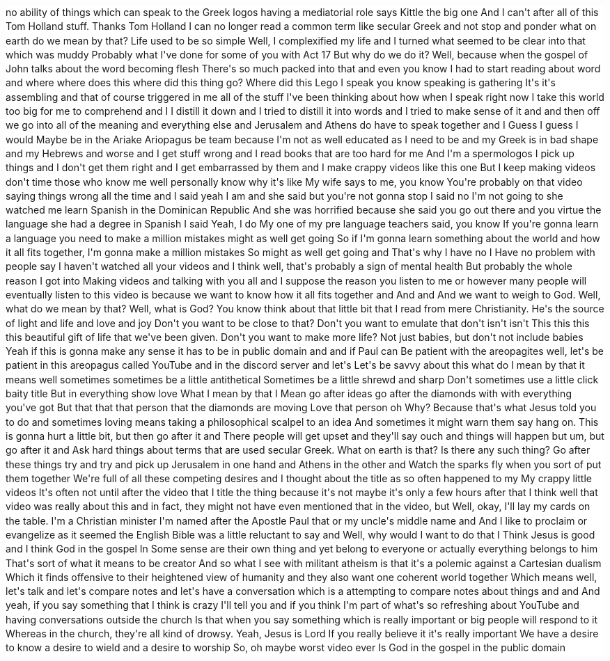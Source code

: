 no ability of things which can speak to the Greek logos having a mediatorial role says Kittle the big one And I can't after all of this Tom Holland stuff. Thanks Tom Holland I can no longer read a common term like secular Greek and not stop and ponder what on earth do we mean by that? Life used to be so simple Well, I complexified my life and I turned what seemed to be clear into that which was muddy Probably what I've done for some of you with Act 17 But why do we do it? Well, because when the gospel of John talks about the word becoming flesh There's so much packed into that and even you know I had to start reading about word and where where does this where did this thing go? Where did this Lego I speak you know speaking is gathering It's it's assembling and that of course triggered in me all of the stuff I've been thinking about how when I speak right now I take this world too big for me to comprehend and I I distill it down and I tried to distill it into words and I tried to make sense of it and and then off we go into all of the meaning and everything else and Jerusalem and Athens do have to speak together and I Guess I guess I would Maybe be in the Ariake Ariopagus be team because I'm not as well educated as I need to be and my Greek is in bad shape and my Hebrews and worse and I get stuff wrong and I read books that are too hard for me And I'm a spermologos I pick up things and I don't get them right and I get embarrassed by them and I make crappy videos like this one But I keep making videos don't time those who know me well personally know why it's like My wife says to me, you know You're probably on that video saying things wrong all the time and I said yeah I am and she said but you're not gonna stop I said no I'm not going to she watched me learn Spanish in the Dominican Republic And she was horrified because she said you go out there and you virtue the language she had a degree in Spanish I said Yeah, I do My one of my pre language teachers said, you know If you're gonna learn a language you need to make a million mistakes might as well get going So if I'm gonna learn something about the world and how it all fits together, I'm gonna make a million mistakes So might as well get going and That's why I have no I Have no problem with people say I haven't watched all your videos and I think well, that's probably a sign of mental health But probably the whole reason I got into Making videos and talking with you all and I suppose the reason you listen to me or however many people will eventually listen to this video is because we want to know how it all fits together and And and And we want to weigh to God. Well, what do we mean by that? Well, what is God? You know think about that little bit that I read from mere Christianity. He's the source of light and life and love and joy Don't you want to be close to that? Don't you want to emulate that don't isn't isn't This this this this beautiful gift of life that we've been given. Don't you want to make more life? Not just babies, but don't not include babies Yeah if this is gonna make any sense it has to be in public domain and and if Paul can Be patient with the areopagites well, let's be patient in this areopagus called YouTube and in the discord server and let's Let's be savvy about this what do I mean by that it means well sometimes sometimes be a little antithetical Sometimes be a little shrewd and sharp Don't sometimes use a little click baity title But in everything show love What I mean by that I Mean go after ideas go after the diamonds with with everything you've got But that that that person that the diamonds are moving Love that person oh Why? Because that's what Jesus told you to do and sometimes loving means taking a philosophical scalpel to an idea And sometimes it might warn them say hang on. This is gonna hurt a little bit, but then go after it and There people will get upset and they'll say ouch and things will happen but um, but go after it and Ask hard things about terms that are used secular Greek. What on earth is that? Is there any such thing? Go after these things try and try and pick up Jerusalem in one hand and Athens in the other and Watch the sparks fly when you sort of put them together We're full of all these competing desires and I thought about the title as so often happened to my My crappy little videos It's often not until after the video that I title the thing because it's not maybe it's only a few hours after that I think well that video was really about this and in fact, they might not have even mentioned that in the video, but Well, okay, I'll lay my cards on the table. I'm a Christian minister I'm named after the Apostle Paul that or my uncle's middle name and And I like to proclaim or evangelize as it seemed the English Bible was a little reluctant to say and Well, why would I want to do that I Think Jesus is good and I think God in the gospel In Some sense are their own thing and yet belong to everyone or actually everything belongs to him That's sort of what it means to be creator And so what I see with militant atheism is that it's a polemic against a Cartesian dualism Which it finds offensive to their heightened view of humanity and they also want one coherent world together Which means well, let's talk and let's compare notes and let's have a conversation which is a attempting to compare notes about things and and And yeah, if you say something that I think is crazy I'll tell you and if you think I'm part of what's so refreshing about YouTube and having conversations outside the church Is that when you say something which is really important or big people will respond to it Whereas in the church, they're all kind of drowsy. Yeah, Jesus is Lord If you really believe it it's really important We have a desire to know a desire to wield and a desire to worship So, oh maybe worst video ever Is God in the gospel in the public domain